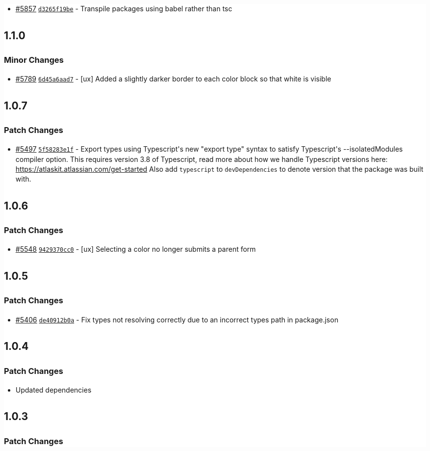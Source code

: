 - [#5857](https://bitbucket.org/atlassian/atlassian-frontend/pull-requests/5857)
  [`d3265f19be`](https://bitbucket.org/atlassian/atlassian-frontend/commits/d3265f19be) - Transpile
  packages using babel rather than tsc

## 1.1.0

### Minor Changes

- [#5789](https://bitbucket.org/atlassian/atlassian-frontend/pull-requests/5789)
  [`6d45a6aad7`](https://bitbucket.org/atlassian/atlassian-frontend/commits/6d45a6aad7) - [ux] Added
  a slightly darker border to each color block so that white is visible

## 1.0.7

### Patch Changes

- [#5497](https://bitbucket.org/atlassian/atlassian-frontend/pull-requests/5497)
  [`5f58283e1f`](https://bitbucket.org/atlassian/atlassian-frontend/commits/5f58283e1f) - Export
  types using Typescript's new "export type" syntax to satisfy Typescript's --isolatedModules
  compiler option. This requires version 3.8 of Typescript, read more about how we handle Typescript
  versions here: https://atlaskit.atlassian.com/get-started Also add `typescript` to
  `devDependencies` to denote version that the package was built with.

## 1.0.6

### Patch Changes

- [#5548](https://bitbucket.org/atlassian/atlassian-frontend/pull-requests/5548)
  [`9429370cc0`](https://bitbucket.org/atlassian/atlassian-frontend/commits/9429370cc0) - [ux]
  Selecting a color no longer submits a parent form

## 1.0.5

### Patch Changes

- [#5406](https://bitbucket.org/atlassian/atlassian-frontend/pull-requests/5406)
  [`de40912b0a`](https://bitbucket.org/atlassian/atlassian-frontend/commits/de40912b0a) - Fix types
  not resolving correctly due to an incorrect types path in package.json

## 1.0.4

### Patch Changes

- Updated dependencies

## 1.0.3

### Patch Changes
